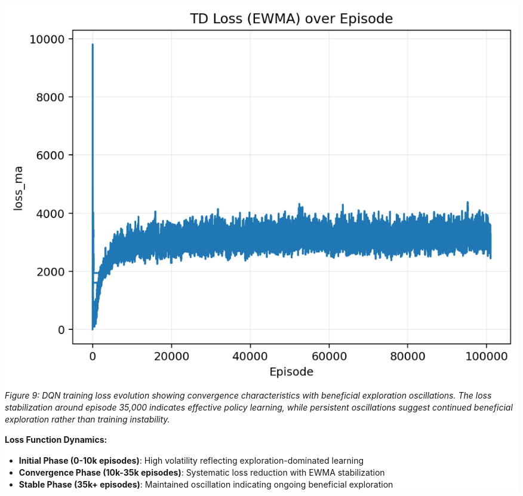 ![Loss Evolution](/assets/images/somacube-paper/loss_over_episode.png)
*Figure 9: DQN training loss evolution showing convergence characteristics with beneficial exploration oscillations. The loss stabilization around episode 35,000 indicates effective policy learning, while persistent oscillations suggest continued beneficial exploration rather than training instability.*

**Loss Function Dynamics:**
- **Initial Phase (0-10k episodes)**: High volatility reflecting exploration-dominated learning
- **Convergence Phase (10k-35k episodes)**: Systematic loss reduction with EWMA stabilization
- **Stable Phase (35k+ episodes)**: Maintained oscillation indicating ongoing beneficial exploration
